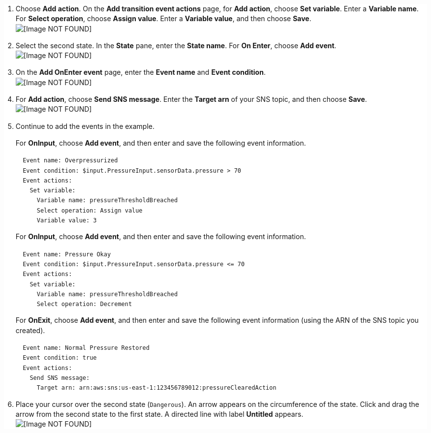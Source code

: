 1. Choose **Add action**\. On the **Add transition event actions** page, for **Add action**, choose **Set variable**\. Enter a **Variable name**\. For **Select operation**, choose **Assign value**\. Enter a **Variable value**, and then choose **Save**\.  
![\[Image NOT FOUND\]](http://docs.aws.amazon.com/iotevents/latest/developerguide/images/transition-event-2.png)

1. Select the second state\. In the **State** pane, enter the **State name**\. For **On Enter**, choose **Add event**\.  
![\[Image NOT FOUND\]](http://docs.aws.amazon.com/iotevents/latest/developerguide/images/second-state-onenter.png)

1. On the **Add OnEnter event** page, enter the **Event name** and **Event condition**\.  
![\[Image NOT FOUND\]](http://docs.aws.amazon.com/iotevents/latest/developerguide/images/sns-action-1.png)

1. For **Add action**, choose **Send SNS message**\. Enter the **Target arn** of your SNS topic, and then choose **Save**\.  
![\[Image NOT FOUND\]](http://docs.aws.amazon.com/iotevents/latest/developerguide/images/sns-action-2.png)

1. Continue to add the events in the example\.

   For **OnInput**, choose **Add event**, and then enter and save the following event information\.

   ```
     Event name: Overpressurized
     Event condition: $input.PressureInput.sensorData.pressure > 70
     Event actions:
       Set variable:
         Variable name: pressureThresholdBreached
         Select operation: Assign value
         Variable value: 3
   ```

   For **OnInput**, choose **Add event**, and then enter and save the following event information\.

   ```
     Event name: Pressure Okay
     Event condition: $input.PressureInput.sensorData.pressure <= 70
     Event actions:
       Set variable:
         Variable name: pressureThresholdBreached
         Select operation: Decrement
   ```

   For **OnExit**, choose **Add event**, and then enter and save the following event information \(using the ARN of the SNS topic you created\)\.

   ```
     Event name: Normal Pressure Restored
     Event condition: true
     Event actions:
       Send SNS message: 
         Target arn: arn:aws:sns:us-east-1:123456789012:pressureClearedAction
   ```

1. Place your cursor over the second state \(`Dangerous`\)\. An arrow appears on the circumference of the state\. Click and drag the arrow from the second state to the first state\. A directed line with label **Untitled** appears\.  
![\[Image NOT FOUND\]](http://docs.aws.amazon.com/iotevents/latest/developerguide/images/back-to-normal.png)
